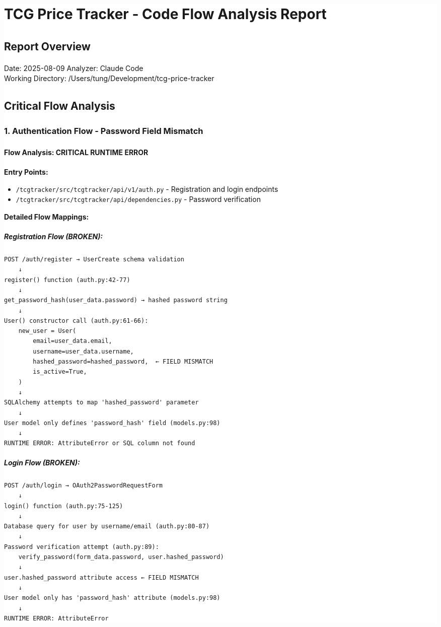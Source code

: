 # TCG Price Tracker - Code Flow Analysis Report

## Report Overview
Date: 2025-08-09
Analyzer: Claude Code  
Working Directory: /Users/tung/Development/tcg-price-tracker

## Critical Flow Analysis

### 1. Authentication Flow - Password Field Mismatch

#### Flow Analysis: CRITICAL RUNTIME ERROR
**Entry Points:**
- `/tcgtracker/src/tcgtracker/api/v1/auth.py` - Registration and login endpoints
- `/tcgtracker/src/tcgtracker/api/dependencies.py` - Password verification

**Detailed Flow Mappings:**

##### Registration Flow (BROKEN):
```
POST /auth/register → UserCreate schema validation
    ↓
register() function (auth.py:42-77)
    ↓
get_password_hash(user_data.password) → hashed password string
    ↓
User() constructor call (auth.py:61-66):
    new_user = User(
        email=user_data.email,
        username=user_data.username,
        hashed_password=hashed_password,  ← FIELD MISMATCH
        is_active=True,
    )
    ↓
SQLAlchemy attempts to map 'hashed_password' parameter
    ↓
User model only defines 'password_hash' field (models.py:98)
    ↓
RUNTIME ERROR: AttributeError or SQL column not found
```

##### Login Flow (BROKEN):
```
POST /auth/login → OAuth2PasswordRequestForm
    ↓
login() function (auth.py:75-125)
    ↓
Database query for user by username/email (auth.py:80-87)
    ↓
Password verification attempt (auth.py:89):
    verify_password(form_data.password, user.hashed_password)
    ↓
user.hashed_password attribute access ← FIELD MISMATCH
    ↓
User model only has 'password_hash' attribute (models.py:98)
    ↓
RUNTIME ERROR: AttributeError
```
